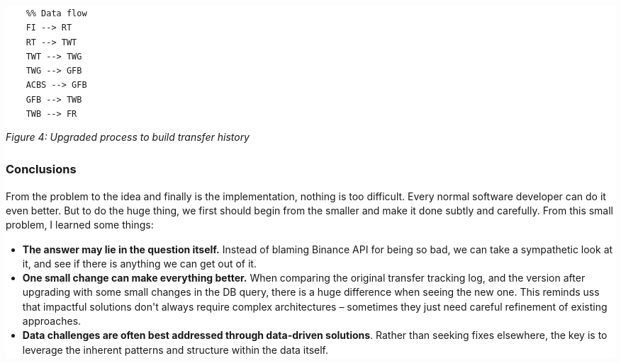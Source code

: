 ```mermaid
    %% Data flow
    FI --> RT
    RT --> TWT
    TWT --> TWG
    TWG --> GFB
    ACBS --> GFB
    GFB --> TWB
    TWB --> FR
```
*Figure 4: Upgraded process to build transfer history*

### Conclusions
From the problem to the idea and finally is the implementation, nothing is too difficult. Every normal software developer can do it even better. But to do the huge thing, we first should begin from the smaller and make it done subtly and carefully. From this small problem, I learned some things:
- **The answer may lie in the question itself.** Instead of blaming Binance API for being so bad, we can take a sympathetic look at it, and see if there is anything we can get out of it.
- **One small change can make everything better.** When comparing the original transfer tracking log, and the version after upgrading with some small changes in the DB query, there is a huge difference when seeing the new one. This reminds uss that impactful solutions don't always require complex architectures – sometimes they just need careful refinement of existing approaches.
- **Data challenges are often best addressed through data-driven solutions**. Rather than seeking fixes elsewhere, the key is to leverage the inherent patterns and structure within the data itself.
